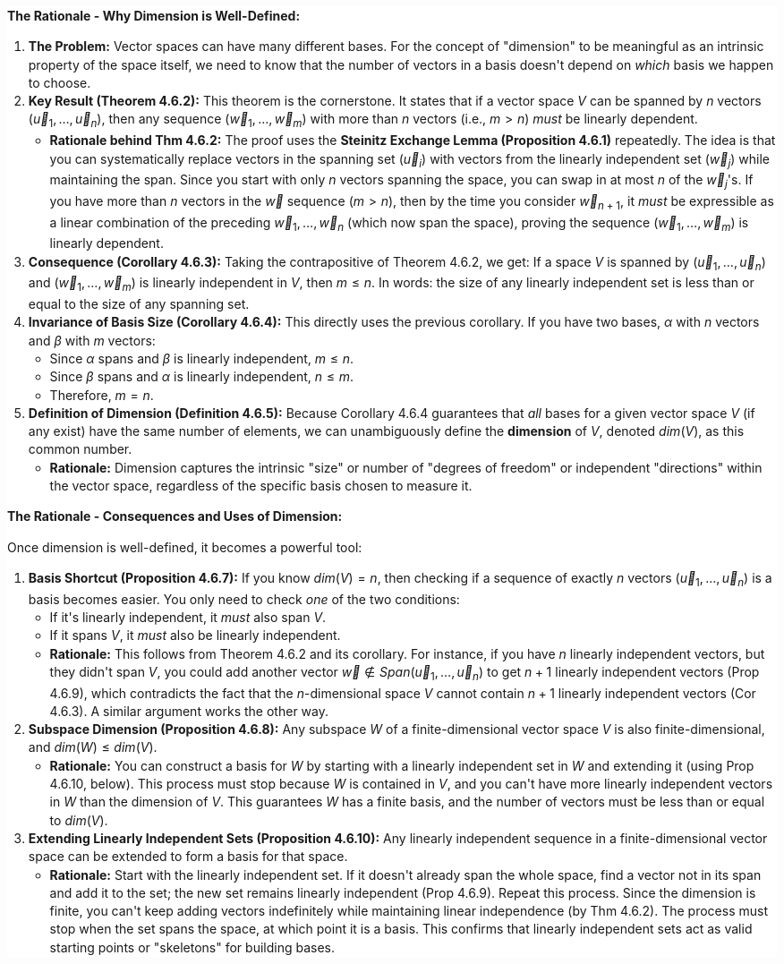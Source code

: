 **The Rationale - Why Dimension is Well-Defined:**

1.  **The Problem:** Vector spaces can have many different bases. For the concept of "dimension" to be meaningful as an intrinsic property of the space itself, we need to know that the number of vectors in a basis doesn't depend on *which* basis we happen to choose.
2.  **Key Result (Theorem 4.6.2):** This theorem is the cornerstone. It states that if a vector space $V$ can be spanned by $n$ vectors $(\vec{u}_1, \dots, \vec{u}_n)$, then any sequence $(\vec{w}_1, \dots, \vec{w}_m)$ with more than $n$ vectors (i.e., $m > n$) *must* be linearly dependent.
    * **Rationale behind Thm 4.6.2:** The proof uses the **Steinitz Exchange Lemma (Proposition 4.6.1)** repeatedly. The idea is that you can systematically replace vectors in the spanning set $(\vec{u}_i)$ with vectors from the linearly independent set $(\vec{w}_j)$ while maintaining the span. Since you start with only $n$ vectors spanning the space, you can swap in at most $n$ of the $\vec{w}_j$'s. If you have more than $n$ vectors in the $\vec{w}$ sequence ($m > n$), then by the time you consider $\vec{w}_{n+1}$, it *must* be expressible as a linear combination of the preceding $\vec{w}_1, \dots, \vec{w}_n$ (which now span the space), proving the sequence $(\vec{w}_1, \dots, \vec{w}_m)$ is linearly dependent.
3.  **Consequence (Corollary 4.6.3):** Taking the contrapositive of Theorem 4.6.2, we get: If a space $V$ is spanned by $(\vec{u}_1, \dots, \vec{u}_n)$ and $(\vec{w}_1, \dots, \vec{w}_m)$ is linearly independent in $V$, then $m \le n$. In words: the size of any linearly independent set is less than or equal to the size of any spanning set.
4.  **Invariance of Basis Size (Corollary 4.6.4):** This directly uses the previous corollary. If you have two bases, $\alpha$ with $n$ vectors and $\beta$ with $m$ vectors:
    * Since $\alpha$ spans and $\beta$ is linearly independent, $m \le n$.
    * Since $\beta$ spans and $\alpha$ is linearly independent, $n \le m$.
    * Therefore, $m = n$.
5.  **Definition of Dimension (Definition 4.6.5):** Because Corollary 4.6.4 guarantees that *all* bases for a given vector space $V$ (if any exist) have the same number of elements, we can unambiguously define the **dimension** of $V$, denoted $dim(V)$, as this common number.
    * **Rationale:** Dimension captures the intrinsic "size" or number of "degrees of freedom" or independent "directions" within the vector space, regardless of the specific basis chosen to measure it.

**The Rationale - Consequences and Uses of Dimension:**

Once dimension is well-defined, it becomes a powerful tool:

1.  **Basis Shortcut (Proposition 4.6.7):** If you know $dim(V) = n$, then checking if a sequence of exactly $n$ vectors $(\vec{u}_1, \dots, \vec{u}_n)$ is a basis becomes easier. You only need to check *one* of the two conditions:
    * If it's linearly independent, it *must* also span $V$.
    * If it spans $V$, it *must* also be linearly independent.
    * **Rationale:** This follows from Theorem 4.6.2 and its corollary. For instance, if you have $n$ linearly independent vectors, but they didn't span $V$, you could add another vector $\vec{w} \notin Span(\vec{u}_1, \dots, \vec{u}_n)$ to get $n+1$ linearly independent vectors (Prop 4.6.9), which contradicts the fact that the $n$-dimensional space $V$ cannot contain $n+1$ linearly independent vectors (Cor 4.6.3). A similar argument works the other way.
2.  **Subspace Dimension (Proposition 4.6.8):** Any subspace $W$ of a finite-dimensional vector space $V$ is also finite-dimensional, and $dim(W) \le dim(V)$.
    * **Rationale:** You can construct a basis for $W$ by starting with a linearly independent set in $W$ and extending it (using Prop 4.6.10, below). This process must stop because $W$ is contained in $V$, and you can't have more linearly independent vectors in $W$ than the dimension of $V$. This guarantees $W$ has a finite basis, and the number of vectors must be less than or equal to $dim(V)$.
3.  **Extending Linearly Independent Sets (Proposition 4.6.10):** Any linearly independent sequence in a finite-dimensional vector space can be extended to form a basis for that space.
    * **Rationale:** Start with the linearly independent set. If it doesn't already span the whole space, find a vector not in its span and add it to the set; the new set remains linearly independent (Prop 4.6.9). Repeat this process. Since the dimension is finite, you can't keep adding vectors indefinitely while maintaining linear independence (by Thm 4.6.2). The process must stop when the set spans the space, at which point it is a basis. This confirms that linearly independent sets act as valid starting points or "skeletons" for building bases.
